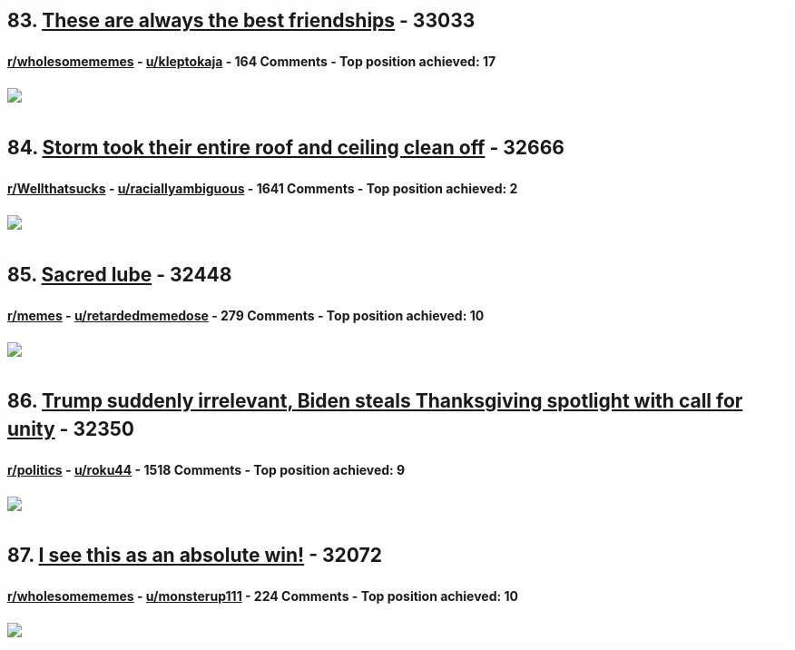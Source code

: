 ## 83. [These are always the best friendships](http://reddit.com/r/wholesomememes/comments/k0j4in/these_are_always_the_best_friendships/) - 33033
#### [r/wholesomememes](http://reddit.com/r/wholesomememes) - [u/kleptokaja](http://reddit.com/u/kleptokaja) - 164 Comments - Top position achieved: 17

<a href="https://i.redd.it/j7lqppxppa161.jpg"><img src="https://b.thumbs.redditmedia.com/He1WZ9Rq4Wych-juvTcsjJT-43xYlduD7-EA2QLBcAI.jpg"></img></a>

## 84. [Storm took their entire roof and ceiling clean off](http://reddit.com/r/Wellthatsucks/comments/k14odj/storm_took_their_entire_roof_and_ceiling_clean_off/) - 32666
#### [r/Wellthatsucks](http://reddit.com/r/Wellthatsucks) - [u/raciallyambiguous](http://reddit.com/u/raciallyambiguous) - 1641 Comments - Top position achieved: 2

<a href="https://v.redd.it/5oe0oqnabh161"><img src="https://b.thumbs.redditmedia.com/oWHOnAl_HO8eX_cFISHGGPkPyIZpoYy-oazeRk9a3uE.jpg"></img></a>

## 85. [Sacred lube](http://reddit.com/r/memes/comments/k0mdlh/sacred_lube/) - 32448
#### [r/memes](http://reddit.com/r/memes) - [u/retardedmemedose](http://reddit.com/u/retardedmemedose) - 279 Comments - Top position achieved: 10

<a href="https://i.redd.it/3jhbvf6psb161.jpg"><img src="https://b.thumbs.redditmedia.com/C1mOGPTQlnJc5mw5UXCbkZ-4mvOP61c0_zPLdEpOgkA.jpg"></img></a>

## 86. [Trump suddenly irrelevant, Biden steals Thanksgiving spotlight with call for unity](http://reddit.com/r/politics/comments/k12qwf/trump_suddenly_irrelevant_biden_steals/) - 32350
#### [r/politics](http://reddit.com/r/politics) - [u/roku44](http://reddit.com/u/roku44) - 1518 Comments - Top position achieved: 9

<a href="https://www.bostonherald.com/2020/11/25/trump-suddenly-irrelevant-biden-steals-thanksgiving-spotlight-with-call-for-unity/"><img src="https://b.thumbs.redditmedia.com/yqJUDsdUqa4DrL9iH88aZzaUHOSv2Ma_gYuy_rmqHWU.jpg"></img></a>

## 87. [I see this as an absolute win!](http://reddit.com/r/wholesomememes/comments/k0kwnh/i_see_this_as_an_absolute_win/) - 32072
#### [r/wholesomememes](http://reddit.com/r/wholesomememes) - [u/monsterup111](http://reddit.com/u/monsterup111) - 224 Comments - Top position achieved: 10

<a href="https://i.redd.it/p42o33iiab161.jpg"><img src="https://b.thumbs.redditmedia.com/S7uD0kj64pjuNbb66s3SNS6KVBr66WzjQwpQDAX3QIA.jpg"></img></a>
